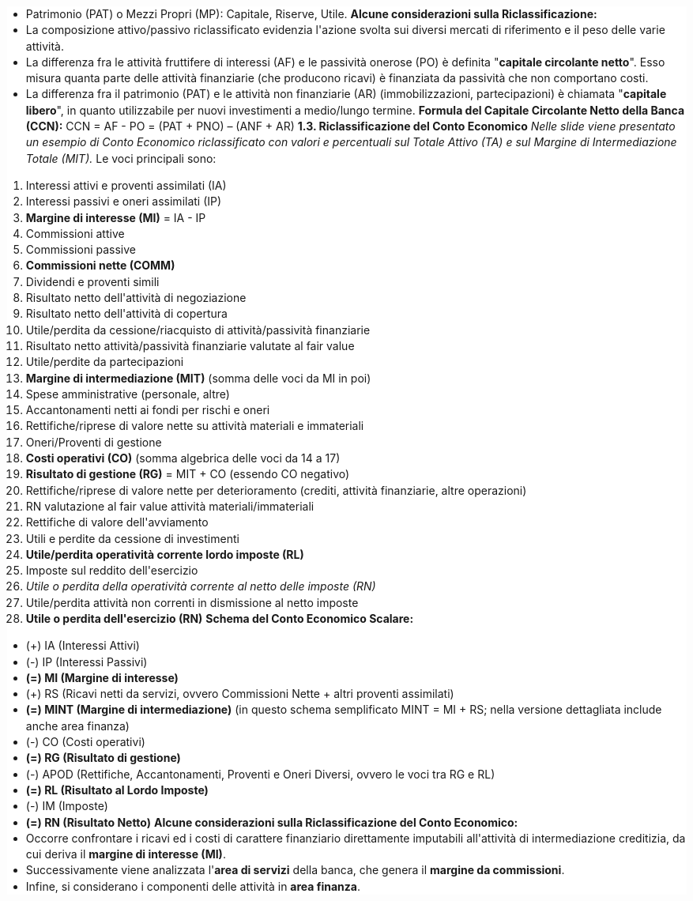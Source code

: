 - Patrimonio (PAT) o Mezzi Propri (MP): Capitale, Riserve, Utile.
**Alcune considerazioni sulla Riclassificazione:**
- La composizione attivo/passivo riclassificato evidenzia l'azione svolta sui diversi mercati di riferimento e il peso delle varie attività.
- La differenza fra le attività fruttifere di interessi (AF) e le passività onerose (PO) è definita "**capitale circolante netto**". Esso misura quanta parte delle attività finanziarie (che producono ricavi) è finanziata da passività che non comportano costi.
- La differenza fra il patrimonio (PAT) e le attività non finanziarie (AR) (immobilizzazioni, partecipazioni) è chiamata "**capitale libero**", in quanto utilizzabile per nuovi investimenti a medio/lungo termine.
**Formula del Capitale Circolante Netto della Banca (CCN):**
CCN = AF - PO = (PAT + PNO) – (ANF + AR)
**1.3. Riclassificazione del Conto Economico**
*Nelle slide viene presentato un esempio di Conto Economico riclassificato con valori e percentuali sul Totale Attivo (TA) e sul Margine di Intermediazione Totale (MIT).*
Le voci principali sono:
1. Interessi attivi e proventi assimilati (IA)
2. Interessi passivi e oneri assimilati (IP)
3. **Margine di interesse (MI)** = IA - IP
4. Commissioni attive
5. Commissioni passive
6. **Commissioni nette (COMM)**
7. Dividendi e proventi simili
8. Risultato netto dell'attività di negoziazione
9. Risultato netto dell'attività di copertura
10. Utile/perdita da cessione/riacquisto di attività/passività finanziarie
11. Risultato netto attività/passività finanziarie valutate al fair value
12. Utile/perdite da partecipazioni
13. **Margine di intermediazione (MIT)** (somma delle voci da MI in poi)
14. Spese amministrative (personale, altre)
15. Accantonamenti netti ai fondi per rischi e oneri
16. Rettifiche/riprese di valore nette su attività materiali e immateriali
17. Oneri/Proventi di gestione
18. **Costi operativi (CO)** (somma algebrica delle voci da 14 a 17)
19. **Risultato di gestione (RG)** = MIT + CO (essendo CO negativo)
20. Rettifiche/riprese di valore nette per deterioramento (crediti, attività finanziarie, altre operazioni)
21. RN valutazione al fair value attività materiali/immateriali
22. Rettifiche di valore dell'avviamento
23. Utili e perdite da cessione di investimenti
24. **Utile/perdita operatività corrente lordo imposte (RL)**
25. Imposte sul reddito dell'esercizio
26. *Utile o perdita della operatività corrente al netto delle imposte (RN)*
27. Utile/perdita attività non correnti in dismissione al netto imposte
28. **Utile o perdita dell'esercizio (RN)**
**Schema del Conto Economico Scalare:**
- (+) IA (Interessi Attivi)
- (-) IP (Interessi Passivi)
- **(=) MI (Margine di interesse)**
- (+) RS (Ricavi netti da servizi, ovvero Commissioni Nette + altri proventi assimilati)
- **(=) MINT (Margine di intermediazione)** (in questo schema semplificato MINT = MI + RS; nella versione dettagliata include anche area finanza)
- (-) CO (Costi operativi)
- **(=) RG (Risultato di gestione)**
- (-) APOD (Rettifiche, Accantonamenti, Proventi e Oneri Diversi, ovvero le voci tra RG e RL)
- **(=) RL (Risultato al Lordo Imposte)**
- (-) IM (Imposte)
- **(=) RN (Risultato Netto)**
**Alcune considerazioni sulla Riclassificazione del Conto Economico:**
- Occorre confrontare i ricavi ed i costi di carattere finanziario direttamente imputabili all'attività di intermediazione creditizia, da cui deriva il **margine di interesse (MI)**.
- Successivamente viene analizzata l'**area di servizi** della banca, che genera il **margine da commissioni**.
- Infine, si considerano i componenti delle attività in **area finanza**.